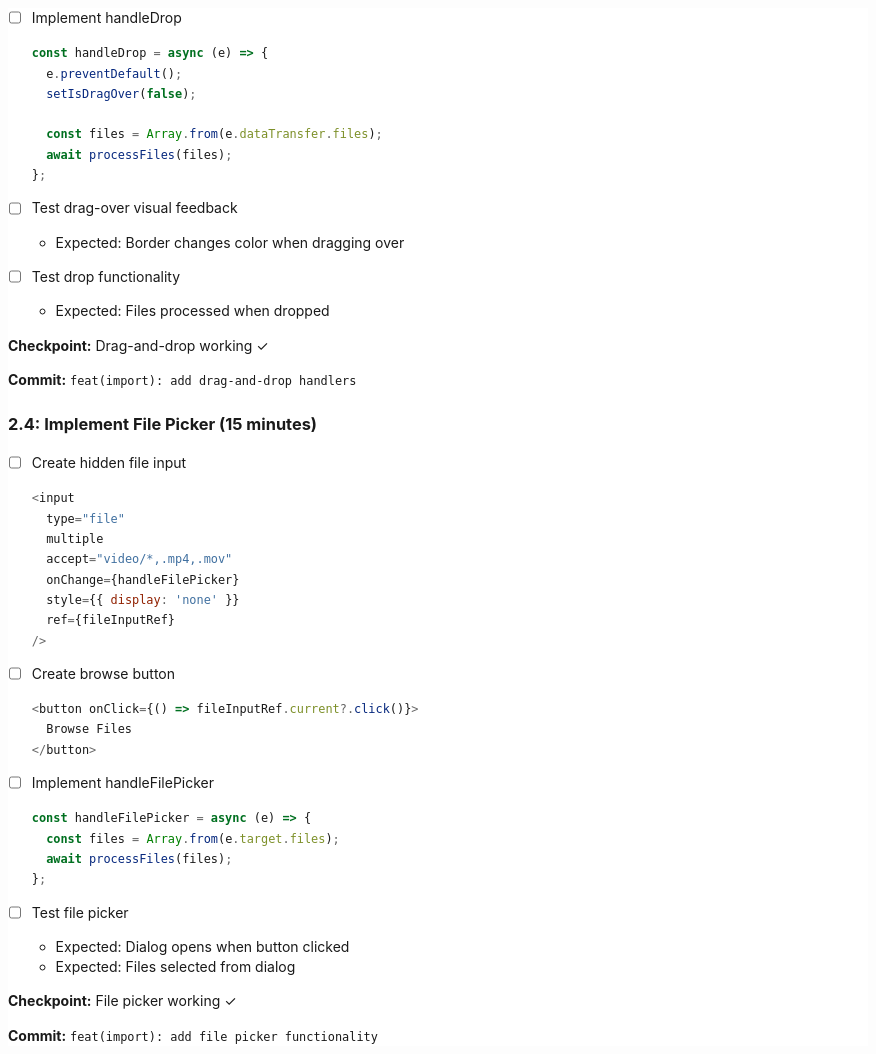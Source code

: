 - [ ] Implement handleDrop
  ```javascript
  const handleDrop = async (e) => {
    e.preventDefault();
    setIsDragOver(false);
    
    const files = Array.from(e.dataTransfer.files);
    await processFiles(files);
  };
  ```

- [ ] Test drag-over visual feedback
  - Expected: Border changes color when dragging over
- [ ] Test drop functionality
  - Expected: Files processed when dropped

**Checkpoint:** Drag-and-drop working ✓

**Commit:** `feat(import): add drag-and-drop handlers`

### 2.4: Implement File Picker (15 minutes)

- [ ] Create hidden file input
  ```javascript
  <input
    type="file"
    multiple
    accept="video/*,.mp4,.mov"
    onChange={handleFilePicker}
    style={{ display: 'none' }}
    ref={fileInputRef}
  />
  ```

- [ ] Create browse button
  ```javascript
  <button onClick={() => fileInputRef.current?.click()}>
    Browse Files
  </button>
  ```

- [ ] Implement handleFilePicker
  ```javascript
  const handleFilePicker = async (e) => {
    const files = Array.from(e.target.files);
    await processFiles(files);
  };
  ```

- [ ] Test file picker
  - Expected: Dialog opens when button clicked
  - Expected: Files selected from dialog

**Checkpoint:** File picker working ✓

**Commit:** `feat(import): add file picker functionality`
